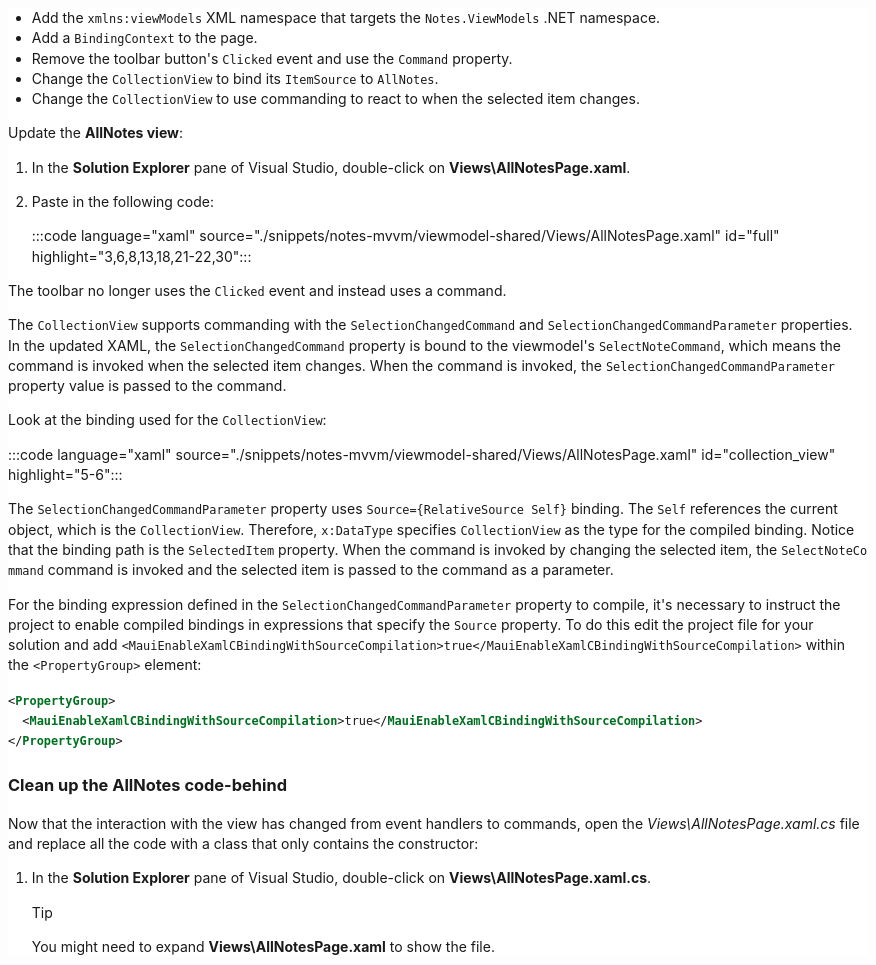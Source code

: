 - Add the `xmlns:viewModels` XML namespace that targets the `Notes.ViewModels` .NET namespace.
- Add a `BindingContext` to the page.
- Remove the toolbar button's `Clicked` event and use the `Command` property.
- Change the `CollectionView` to bind its `ItemSource` to `AllNotes`.
- Change the `CollectionView` to use commanding to react to when the selected item changes.

Update the **AllNotes view**:

01. In the **Solution Explorer** pane of Visual Studio, double-click on **Views\\AllNotesPage.xaml**.
01. Paste in the following code:

    :::code language="xaml" source="./snippets/notes-mvvm/viewmodel-shared/Views/AllNotesPage.xaml" id="full" highlight="3,6,8,13,18,21-22,30":::

The toolbar no longer uses the `Clicked` event and instead uses a command.

The `CollectionView` supports commanding with the `SelectionChangedCommand` and `SelectionChangedCommandParameter` properties. In the updated XAML, the `SelectionChangedCommand` property is bound to the viewmodel's `SelectNoteCommand`, which means the command is invoked when the selected item changes. When the command is invoked, the `SelectionChangedCommandParameter` property value is passed to the command.

Look at the binding used for the `CollectionView`:

:::code language="xaml" source="./snippets/notes-mvvm/viewmodel-shared/Views/AllNotesPage.xaml" id="collection_view" highlight="5-6":::

The `SelectionChangedCommandParameter` property uses `Source={RelativeSource Self}` binding. The `Self` references the current object, which is the `CollectionView`. Therefore, `x:DataType` specifies `CollectionView` as the type for the compiled binding. Notice that the binding path is the `SelectedItem` property. When the command is invoked by changing the selected item, the `SelectNoteCommand` command is invoked and the selected item is passed to the command as a parameter.

For the binding expression defined in the `SelectionChangedCommandParameter` property to compile, it's necessary to instruct the project to enable compiled bindings in expressions that specify the `Source` property. To do this edit the project file for your solution and add `<MauiEnableXamlCBindingWithSourceCompilation>true</MauiEnableXamlCBindingWithSourceCompilation>` within the `<PropertyGroup>` element:

```xml
<PropertyGroup>
  <MauiEnableXamlCBindingWithSourceCompilation>true</MauiEnableXamlCBindingWithSourceCompilation>
</PropertyGroup>
```

### Clean up the AllNotes code-behind

Now that the interaction with the view has changed from event handlers to commands, open the _Views\\AllNotesPage.xaml.cs_ file and replace all the code with a class that only contains the constructor:

01. In the **Solution Explorer** pane of Visual Studio, double-click on **Views\\AllNotesPage.xaml.cs**.

    > [!TIP]
    > You might need to expand **Views\\AllNotesPage.xaml** to show the file.
